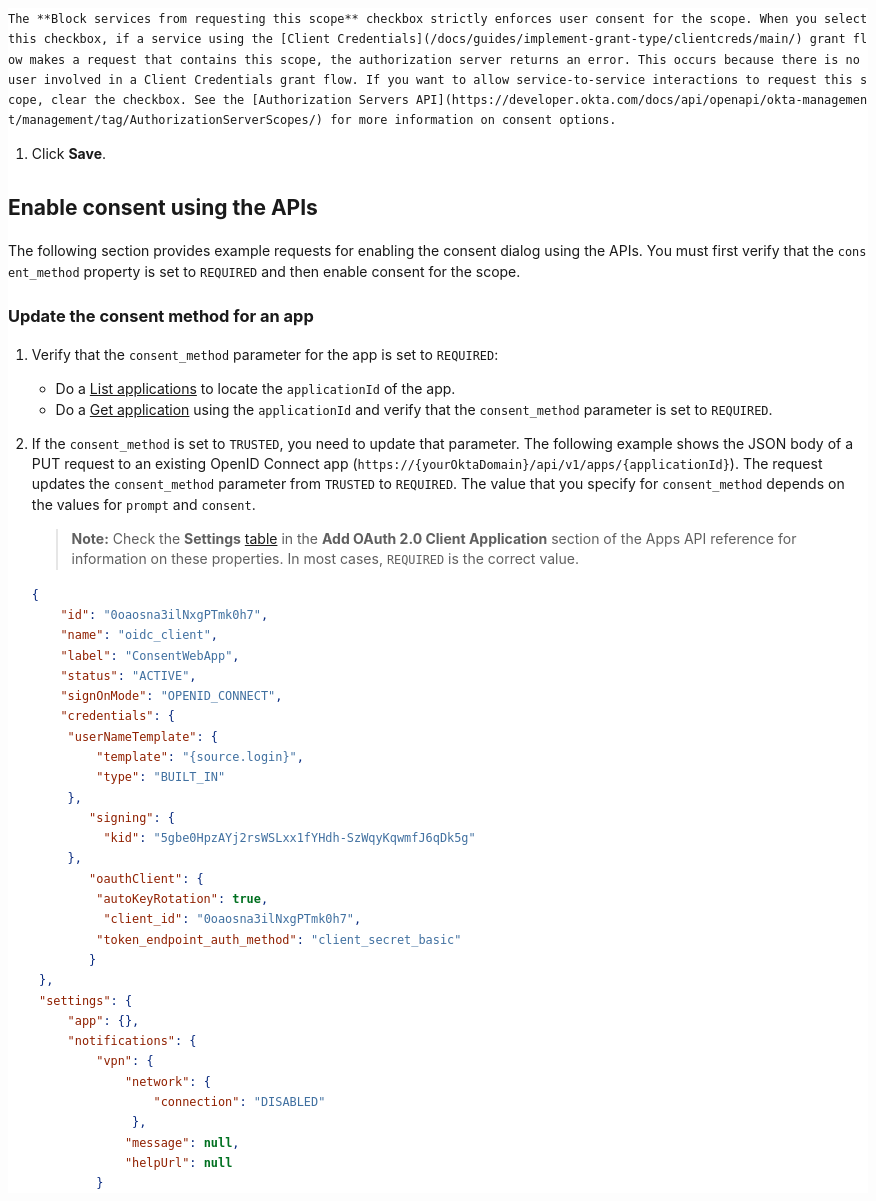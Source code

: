     The **Block services from requesting this scope** checkbox strictly enforces user consent for the scope. When you select this checkbox, if a service using the [Client Credentials](/docs/guides/implement-grant-type/clientcreds/main/) grant flow makes a request that contains this scope, the authorization server returns an error. This occurs because there is no user involved in a Client Credentials grant flow. If you want to allow service-to-service interactions to request this scope, clear the checkbox. See the [Authorization Servers API](https://developer.okta.com/docs/api/openapi/okta-management/management/tag/AuthorizationServerScopes/) for more information on consent options.

1. Click **Save**.

## Enable consent using the APIs

The following section provides example requests for enabling the consent dialog using the APIs. You must first verify that the `consent_method` property is set to `REQUIRED` and then enable consent for the scope.

### Update the consent method for an app

1. Verify that the `consent_method` parameter for the app is set to `REQUIRED`:

    * Do a [List applications](/docs/reference/api/apps/#list-applications-with-defaults) to locate the `applicationId` of the app.
    * Do a [Get application](/docs/reference/api/apps/#get-application) using the `applicationId` and verify that the `consent_method` parameter is set to `REQUIRED`.

2. If the `consent_method` is set to `TRUSTED`, you need to update that parameter. The following example shows the JSON body of a PUT request to an existing OpenID Connect app (`https://{yourOktaDomain}/api/v1/apps/{applicationId}`). The request updates the `consent_method` parameter from `TRUSTED` to `REQUIRED`. The value that you specify for `consent_method` depends on the values for `prompt` and `consent`.

    > **Note:** Check the **Settings** [table](/docs/reference/api/apps/#settings-10) in the **Add OAuth 2.0 Client Application** section of the Apps API reference for information on these properties. In most cases, `REQUIRED` is the correct value.

    ```json
    {
        "id": "0oaosna3ilNxgPTmk0h7",
        "name": "oidc_client",
        "label": "ConsentWebApp",
        "status": "ACTIVE",
        "signOnMode": "OPENID_CONNECT",
        "credentials": {
         "userNameTemplate": {
             "template": "{source.login}",
             "type": "BUILT_IN"
         },
            "signing": {
              "kid": "5gbe0HpzAYj2rsWSLxx1fYHdh-SzWqyKqwmfJ6qDk5g"
         },
            "oauthClient": {
             "autoKeyRotation": true,
              "client_id": "0oaosna3ilNxgPTmk0h7",
             "token_endpoint_auth_method": "client_secret_basic"
            }
     },
     "settings": {
         "app": {},
         "notifications": {
             "vpn": {
                 "network": {
                     "connection": "DISABLED"
                  },
                 "message": null,
                 "helpUrl": null
             }